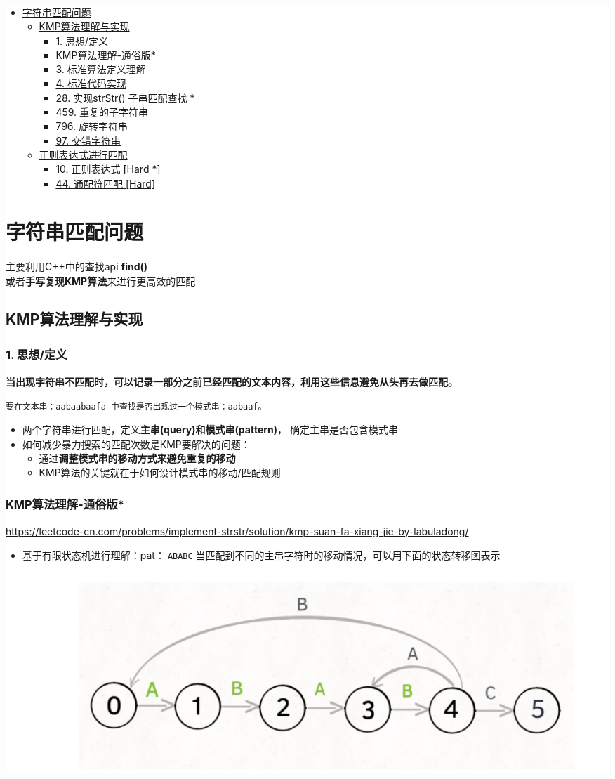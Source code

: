 - [字符串匹配问题](#字符串匹配问题)
  - [KMP算法理解与实现](#kmp算法理解与实现)
    - [1. 思想/定义](#1-思想定义)
    - [KMP算法理解-通俗版*](#kmp算法理解-通俗版)
    - [3. 标准算法定义理解](#3-标准算法定义理解)
    - [4. 标准代码实现](#4-标准代码实现)
    - [28. 实现strStr() 子串匹配查找 *](#28-实现strstr-子串匹配查找-)
    - [459. 重复的子字符串](#459-重复的子字符串)
    - [796. 旋转字符串](#796-旋转字符串)
    - [97. 交错字符串](#97-交错字符串)
  - [正则表达式进行匹配](#正则表达式进行匹配)
    - [10. 正则表达式 [Hard *]](#10-正则表达式-hard-)
    - [44. 通配符匹配 [Hard]](#44-通配符匹配-hard)


# 字符串匹配问题
主要利用C++中的查找api **find()**  
或者**手写复现KMP算法**来进行更高效的匹配

## KMP算法理解与实现
### 1. 思想/定义
**当出现字符串不匹配时，可以记录一部分之前已经匹配的文本内容，利用这些信息避免从头再去做匹配。**

```
要在文本串：aabaabaafa 中查找是否出现过一个模式串：aabaaf。
```
- 两个字符串进行匹配，定义**主串(query)和模式串(pattern)**， 确定主串是否包含模式串
- 如何减少暴力搜索的匹配次数是KMP要解决的问题：
  - 通过**调整模式串的移动方式来避免重复的移动**
  - KMP算法的关键就在于如何设计模式串的移动/匹配规则
### KMP算法理解-通俗版*
https://leetcode-cn.com/problems/implement-strstr/solution/kmp-suan-fa-xiang-jie-by-labuladong/


- 基于有限状态机进行理解：pat： `ABABC` 当匹配到不同的主串字符时的移动情况，可以用下面的状态转移图表示

![avtar](./../leetcode/字符串/kmp1.png)
